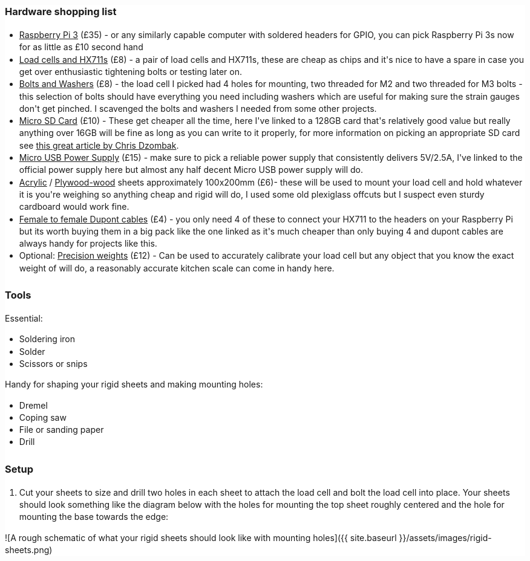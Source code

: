 ### Hardware shopping list

- [Raspberry Pi 3](https://amzn.to/43Fst45) (£35) - or any similarly capable computer with soldered headers for GPIO, you can pick Raspberry Pi 3s now for as little as £10 second hand
- [Load cells and HX711s](https://amzn.to/44PCFbR) (£8) - a pair of load cells and HX711s, these are cheap as chips and it's nice to have a spare in case you get over enthusiastic tightening bolts or testing later on.
- [Bolts and Washers](https://amzn.to/4lDKHtU) (£8) - the load cell I picked had 4 holes for mounting, two threaded for M2 and two threaded for M3 bolts - this selection of bolts should have everything you need including washers which are useful for making sure the strain gauges don't get pinched. I scavenged the bolts and washers I needed from some other projects.
- [Micro SD Card](https://amzn.to/43C0nXh) (£10) - These get cheaper all the time, here I've linked to a 128GB card that's relatively good value but really anything over 16GB will be fine as long as you can write to it properly, for more information on picking an appropriate SD card see [this great article by Chris Dzombak](https://www.dzombak.com/blog/2023/12/choosing-the-right-sd-card-for-your-pi/).
- [Micro USB Power Supply](https://amzn.to/43C0nXh) (£15) - make sure to pick a reliable power supply that consistently delivers 5V/2.5A, I've linked to the official power supply here but almost any half decent Micro USB power supply will do.
- [Acrylic](https://amzn.to/3TrxKaJ) / [Plywood-wood](https://amzn.to/4nBnRoE) sheets approximately 100x200mm (£6)- these will be used to mount your load cell and hold whatever it is you're weighing so anything cheap and rigid will do, I used some old plexiglass offcuts but I suspect even sturdy cardboard would work fine.
- [Female to female Dupont cables](https://amzn.to/4nx52mJ) (£4) - you only need 4 of these to connect your HX711 to the headers on your Raspberry Pi but its worth buying them in a big pack like the one linked as it's much cheaper than only buying 4 and dupont cables are always handy for projects like this.
- Optional: [Precision weights](https://amzn.to/3TsgiTv) (£12) - Can be used to accurately calibrate your load cell but any object that you know the exact weight of will do, a reasonably accurate kitchen scale can come in handy here.

### Tools

Essential:
- Soldering iron
- Solder
- Scissors or snips

Handy for shaping your rigid sheets and making mounting holes:
- Dremel
- Coping saw
- File or sanding paper
- Drill

### Setup

1) Cut your sheets to size and drill two holes in each sheet to attach the load cell and bolt the load cell into place. Your sheets should look something like the diagram below with the holes for mounting the top sheet roughly centered and the hole for mounting the base towards the edge:

![A rough schematic of what your rigid sheets should look like with mounting holes]({{ site.baseurl }}/assets/images/rigid-sheets.png)
